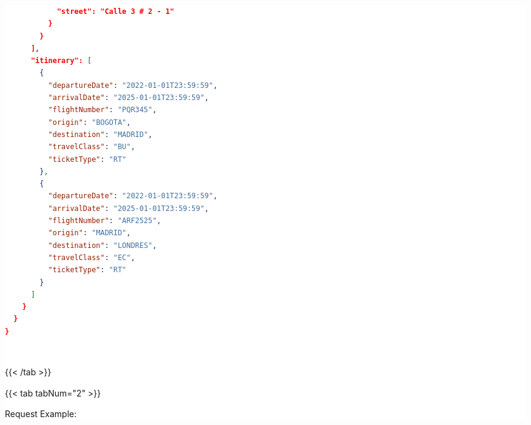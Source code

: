 ```JSON
            "street": "Calle 3 # 2 - 1"
          }
        }
      ],
      "itinerary": [
        {
          "departureDate": "2022-01-01T23:59:59",
          "arrivalDate": "2025-01-01T23:59:59",
          "flightNumber": "PQR345",
          "origin": "BOGOTA",
          "destination": "MADRID",
          "travelClass": "BU",
          "ticketType": "RT"
        },
        {
          "departureDate": "2022-01-01T23:59:59",
          "arrivalDate": "2025-01-01T23:59:59",
          "flightNumber": "ARF2525",
          "origin": "MADRID",
          "destination": "LONDRES",
          "travelClass": "EC",
          "ticketType": "RT"
        }
      ]
    }
  }
}


```
<br>

{{< /tab >}}

{{< tab tabNum="2" >}}
<br>

Request Example:
```XML
